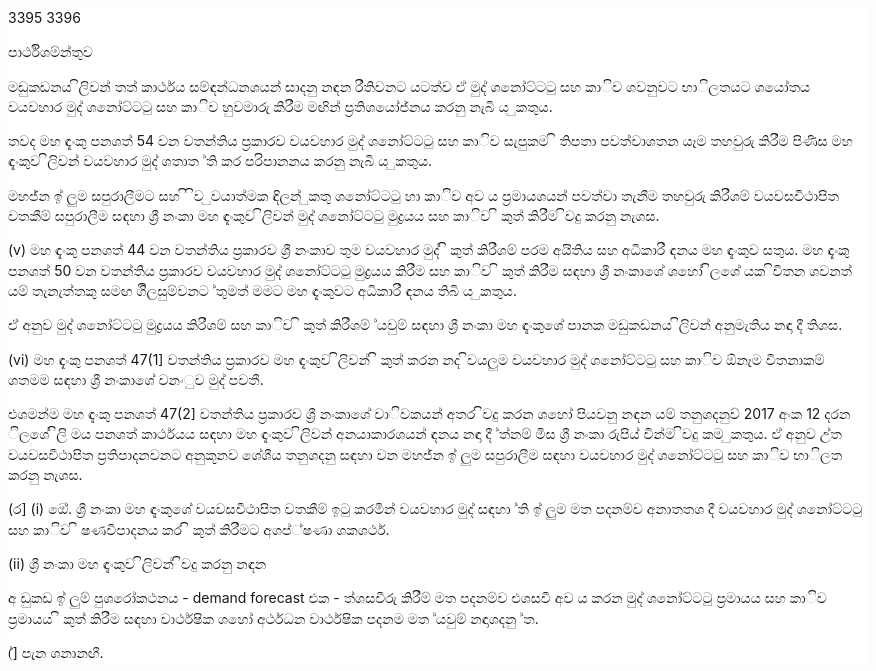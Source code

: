 3395 3396

පාර්ථිශම්න්තුව

මඩුකඩනය ිලිවන් තත් කාර්ථය සම්ඳන්ධනශයන් සාදනු නඳන රීතිවනට යටත්ව ඒ මුද් ශනෝට්ටටු සහ කාිව ශවනුවට භාිලතයට ශයෝතය වයවහාර මුද් ශනෝට්ටටු සහ කාිව හුවමාරු කිරීම මඟින් ප්‍රතිශයෝජ්‍නය කරනු නැබි ය ුකතුය.

තවද මහ ඳැංකු පනශත් 54 වන වතන්තිය ප්‍රකාරව වයවහාර මුද් ශනෝට්ටටු සහ කාිව සැපුකම ි තිපතා පවත්වාශතන යෑම තහවුරු කිරීම පිණිස මහ ඳැංකුව ිලිවන් වයවහාර මුද් ශතාත ්ති කර පරිපානනය කරනු නැබි ය ුකතුය.

මහජ්‍න ඉ් ලුම සපුරාලීමට සහ ි ිව ුවයාත්මක ඳිලන් ුකතු ශනෝට්ටටු හා කාිව අව ය ප්‍රමායශයන් පවත්වා තැනීම තහවුරු කිරීශම් වයවසවීථාපිත වතකීම් සපුරාලීම සඳහා ශ්‍රී නංකා මහ ඳැංකුව ිලිවන් මුද් ශනෝට්ටටු මුද්‍රයය සහ කාිව ි කුත් කිරීම ිවදු කරනු නැශස.

(v) මහ ඳැංකු පනශත් 44 වන වතන්තිය ප්‍රකාරව ශ්‍රී නංකාව තුම වයවහාර මුද් ි කුත් කිරීශම් පරම අයිතිය සහ අධිකාරී ඳනය මහ ඳැංකුව සතුය. මහ ඳැංකු පනශත් 50 වන වතන්තිය ප්‍රකාරව වයවහාර මුද් ශනෝට්ටටු මුද්‍රයය කිරීම සහ කාිව ි කුත් කිරීම සඳහා ශ්‍රී නංකාශේ ශහෝ ිලශේ යක ිවිතන ශවනත් යම් තැනැත්තකු සමඟ ගිිලසුම්වනට ්තුමත් මමට මහ ඳැංකුවට අධිකාරී ඳනය තිබි ය ුකතුය.

ඒ අනුව මුද් ශනෝට්ටටු මුද්‍රයය කිරීශම් සහ කාිව ි කුත් කිරීශම් ්යවුම් සඳහා ශ්‍රී නංකා මහ ඳැංකුශේ පානක මඩුකඩනය ිලිවන් අනුමැතිය නඳා දී තිශස.

(vi) මහ ඳැංකු පනශත් 47(1] වතන්තිය ප්‍රකාරව මහ ඳැංකුව ිලිවන් ි කුත් කරන නද ිවයලුම වයවහාර මුද් ශනෝට්ටටු සහ කාිව ඕනෑම විතනාකම් ශතමම සඳහා ශ්‍රී නංකාශේ වනංුව මුද් පවතී.

එශමන්ම මහ ඳැංකු පනශත් 47(2] වතන්තිය ප්‍රකාරව ශ්‍රී නංකාශේ වාිවකයන් අතර ිවදු කරන ශහෝ පියවනු නඳන යම් තනුශදනුව් 2017 අංක 12 දරන ිලශේ ිලි මය පනශත් කාර්ථයය සඳහා මහ ඳැංකුව ිලිවන් අනයාකාරශයන් ඳනය නඳා දී ්ත්නම් මිස ශ්‍රී නංකා රුපිය් වින්ම ිවදු කම ුකතුය. ඒ අනුව උ්ත වයවසවීථාපිත ප්‍රතිපාදනවනට අනුකූනව ශේශීය තනුශදනු සඳහා වන මහජ්‍න ඉ් ලුම සපුරාලීම සඳහා වයවහාර මුද් ශනෝට්ටටු සහ කාිව භාිලත කරනු නැශස.

(ර] (i) ඔේ. ශ්‍රී නංකා මහ ඳැංකුශේ වයවසවීථාපිත වතකීම් ඉටු කරමින් වයවහාර මුද් සඳහා ්ති ඉ් ලුම මත පදනම්ව අනාතතශ දී වයවහාර මුද් ශනෝට්ටටු සහ කාිව ි ෂණවීපාදනය කර ි කුත් කිරීමට අශප්්ෂණා ශකශර්ථ.

(ii) ශ්‍රී නංකා මහ ඳැංකුව ිලිවන් ිවදු කරනු නඳන

අ ඩුකඩ ඉ් ලුම් පුශරෝකථනය - demand forecast එක - ත්ශසවීරු කිරීම් මත පදනම්ව එශසවී අව ය කරන මුද් ශනෝට්ටටු ප්‍රමායය සහ කාිව ප්‍රමායය ි කුත් කිරීම සඳහා වාර්ථෂික ශහෝ අර්ථධන වාර්ථෂික පදනම මත ්යවුම් නඳාශදනු ්ත.

(්] පැන ශනානඟී.


